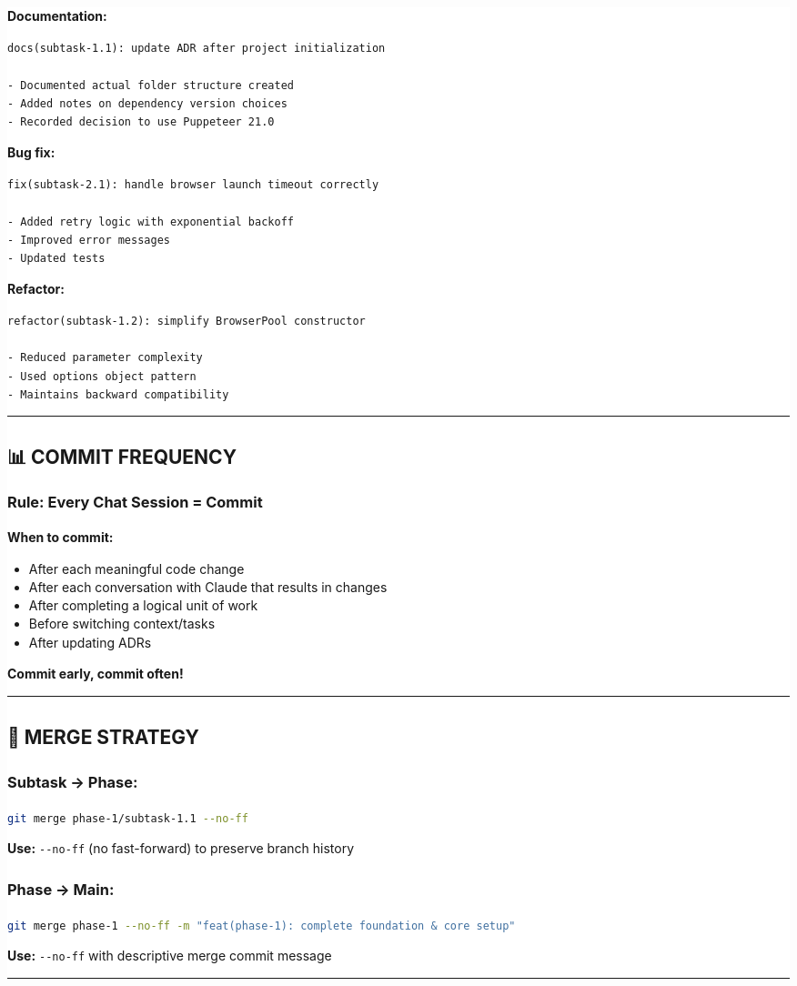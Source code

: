 **Documentation:**
```
docs(subtask-1.1): update ADR after project initialization

- Documented actual folder structure created
- Added notes on dependency version choices
- Recorded decision to use Puppeteer 21.0
```

**Bug fix:**
```
fix(subtask-2.1): handle browser launch timeout correctly

- Added retry logic with exponential backoff
- Improved error messages
- Updated tests
```

**Refactor:**
```
refactor(subtask-1.2): simplify BrowserPool constructor

- Reduced parameter complexity
- Used options object pattern
- Maintains backward compatibility
```

---

## 📊 COMMIT FREQUENCY

### Rule: Every Chat Session = Commit

**When to commit:**
- After each meaningful code change
- After each conversation with Claude that results in changes
- After completing a logical unit of work
- Before switching context/tasks
- After updating ADRs

**Commit early, commit often!**

---

## 🔀 MERGE STRATEGY

### Subtask → Phase:
```bash
git merge phase-1/subtask-1.1 --no-ff
```
**Use:** `--no-ff` (no fast-forward) to preserve branch history

### Phase → Main:
```bash
git merge phase-1 --no-ff -m "feat(phase-1): complete foundation & core setup"
```
**Use:** `--no-ff` with descriptive merge commit message

---